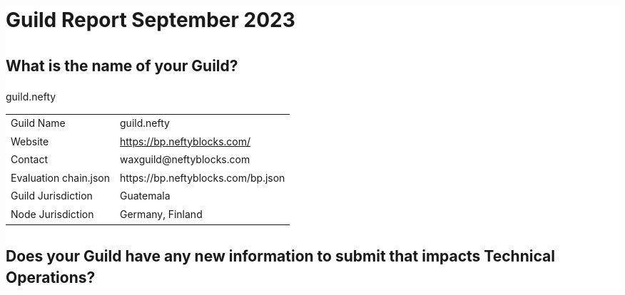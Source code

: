 # Guild Report September 2023


## What is the name of your Guild?

guild.nefty


<table>
  <tr>
   <td>Guild Name
   </td>
   <td>guild.nefty
   </td>
  </tr>
  <tr>
   <td>Website
   </td>
   <td><a href="https://bp.neftyblocks.com/">https://bp.neftyblocks.com/</a> 
   </td>
  </tr>
  <tr>
   <td>Contact
   </td>
   <td>waxguild@neftyblocks.com
   </td>
  </tr>
  <tr>
   <td>Evaluation chain.json
   </td>
   <td>https://bp.neftyblocks.com/bp.json
   </td>
  </tr>
  <tr>
   <td>Guild Jurisdiction
   </td>
   <td>Guatemala
   </td>
  </tr>
  <tr>
   <td>Node Jurisdiction
   </td>
   <td>Germany, Finland
   </td>
  </tr>
</table>



## Does your Guild have any new information to submit that impacts Technical Operations?
